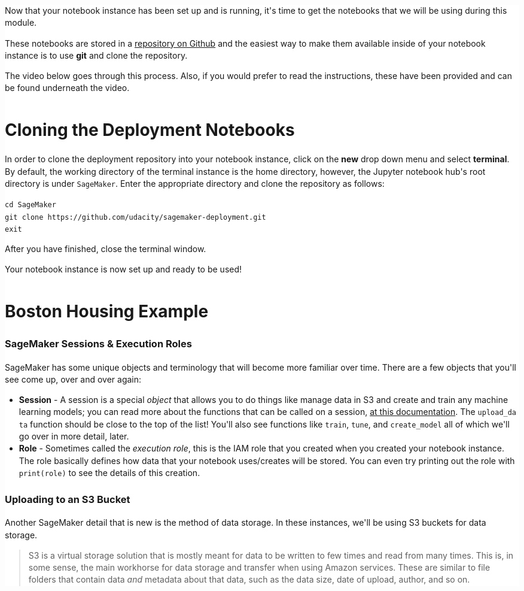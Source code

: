 Now that your notebook instance has been set up and is running, it's time to get the notebooks that we will be using during this module.

These notebooks are stored in a [repository on Github](https://github.com/udacity/sagemaker-deployment) and the easiest way to make them available inside of your notebook instance is to use **git** and clone the repository.

The video below goes through this process. Also, if you would prefer to read the instructions, these have been provided and can be found underneath the video.

# Cloning the Deployment Notebooks

In order to clone the deployment repository into your notebook instance, click on the **new** drop down menu and select **terminal**. By default, the working directory of the terminal instance is the home directory, however, the Jupyter notebook hub's root directory is under `SageMaker`. Enter the appropriate directory and clone the repository as follows:

```
cd SageMaker
git clone https://github.com/udacity/sagemaker-deployment.git
exit
```

After you have finished, close the terminal window.

Your notebook instance is now set up and ready to be used!

# Boston Housing Example

### SageMaker Sessions & Execution Roles

SageMaker has some unique objects and terminology that will become more familiar over time. There are a few objects that you'll see come up, over and over again:

- **Session** - A session is a special _object_ that allows you to do things like manage data in S3 and create and train any machine learning models; you can read more about the functions that can be called on a session, [at this documentation](https://sagemaker.readthedocs.io/en/latest/session.html). The `upload_data` function should be close to the top of the list! You'll also see functions like `train`, `tune`, and `create_model` all of which we'll go over in more detail, later.
- **Role** - Sometimes called the _execution role_, this is the IAM role that you created when you created your notebook instance. The role basically defines how data that your notebook uses/creates will be stored. You can even try printing out the role with `print(role)` to see the details of this creation.

### Uploading to an S3 Bucket

Another SageMaker detail that is new is the method of data storage. In these instances, we'll be using S3 buckets for data storage.

> S3 is a virtual storage solution that is mostly meant for data to be written to few times and read from many times. This is, in some sense, the main workhorse for data storage and transfer when using Amazon services. These are similar to file folders that contain data _and_ metadata about that data, such as the data size, date of upload, author, and so on.
